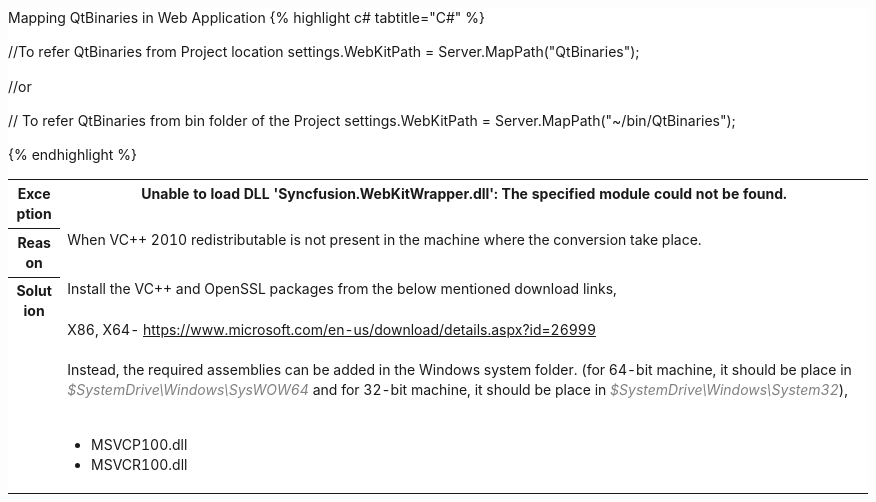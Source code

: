 </td>
</tr>

<tr>
<th style="font-size:14px">Mapping QtBinaries in Web Application</th>
<td>
{% highlight c# tabtitle="C#" %}

//To refer QtBinaries from Project location
settings.WebKitPath = Server.MapPath("QtBinaries");

//or

// To refer QtBinaries from bin folder of the Project
settings.WebKitPath = Server.MapPath("~/bin/QtBinaries");

{% endhighlight %}

</td>
</tr>
</table>

<table>
<th style="font-size:14px">Exception</th>
<th style="font-size:14px">Unable to load DLL 'Syncfusion.WebKitWrapper.dll': The specified module could not be found.</th>
<tr>
<th style="font-size:14px">Reason
</th>
<td>When VC++ 2010 redistributable is not present in the machine where the conversion take place.
</td>
</tr>

<tr>
<th style="font-size:14px">Solution</th>
<td>
Install the VC++ and OpenSSL packages from the below mentioned download links, 
<br/><br/>
X86, X64- <a href="https://www.microsoft.com/en-us/download/details.aspx?id=26999#">https://www.microsoft.com/en-us/download/details.aspx?id=26999</a>
<br/><br/>
Instead, the required assemblies can be added in the Windows system folder.
(for 64-bit machine, it should be place in <span style="color:gray;font-size:14px"><i>$SystemDrive\Windows\SysWOW64</i></span> and 
 for 32-bit machine, it should be place in <span style="color:gray;font-size:14px"><i>$SystemDrive\Windows\System32</i></span>), 
<br/><br/>
<ul>
<li>MSVCP100.dll</li>
<li>MSVCR100.dll</li>
</ul>

</td>
</tr>
</table>

